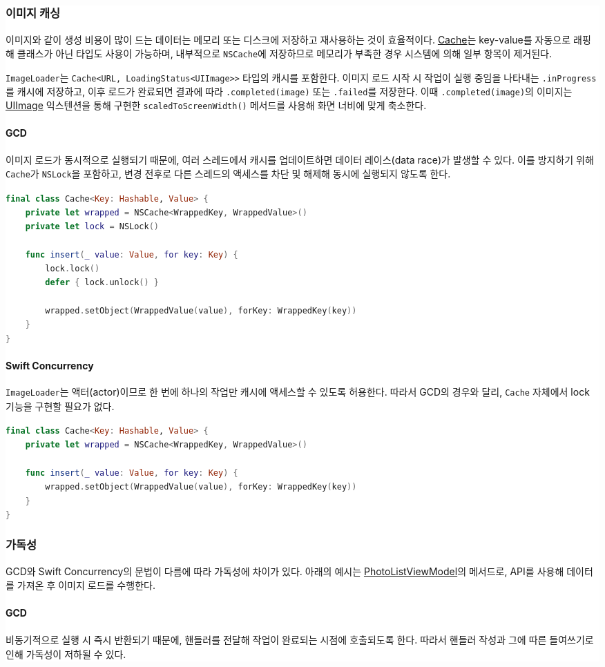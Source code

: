 ### 이미지 캐싱

이미지와 같이 생성 비용이 많이 드는 데이터는 메모리 또는 디스크에 저장하고 재사용하는 것이 효율적이다. [Cache](https://github.com/meregrey/photos/blob/main/Photos/Photos/Common/Cache.swift)는 key-value를 자동으로 래핑해 클래스가 아닌 타입도 사용이 가능하며, 내부적으로 `NSCache`에 저장하므로 메모리가 부족한 경우 시스템에 의해 일부 항목이 제거된다.

`ImageLoader`는 `Cache<URL, LoadingStatus<UIImage>>` 타입의 캐시를 포함한다. 이미지 로드 시작 시 작업이 실행 중임을 나타내는 `.inProgress`를 캐시에 저장하고, 이후 로드가 완료되면 결과에 따라 `.completed(image)` 또는 `.failed`를 저장한다. 이때 `.completed(image)`의 이미지는 [UIImage](https://github.com/meregrey/photos/blob/main/Photos/Photos/Common/Extensions/UIImage.swift) 익스텐션을 통해 구현한 `scaledToScreenWidth()` 메서드를 사용해 화면 너비에 맞게 축소한다.

#### GCD

이미지 로드가 동시적으로 실행되기 때문에, 여러 스레드에서 캐시를 업데이트하면 데이터 레이스(data race)가 발생할 수 있다. 이를 방지하기 위해 `Cache`가 `NSLock`을 포함하고, 변경 전후로 다른 스레드의 액세스를 차단 및 해제해 동시에 실행되지 않도록 한다.

```swift
final class Cache<Key: Hashable, Value> {
    private let wrapped = NSCache<WrappedKey, WrappedValue>()
    private let lock = NSLock()
    
    func insert(_ value: Value, for key: Key) {
        lock.lock()
        defer { lock.unlock() }
        
        wrapped.setObject(WrappedValue(value), forKey: WrappedKey(key))
    }
}
```

#### Swift Concurrency

`ImageLoader`는 액터(actor)이므로 한 번에 하나의 작업만 캐시에 액세스할 수 있도록 허용한다. 따라서 GCD의 경우와 달리, `Cache` 자체에서 lock 기능을 구현할 필요가 없다.

```swift
final class Cache<Key: Hashable, Value> {
    private let wrapped = NSCache<WrappedKey, WrappedValue>()
    
    func insert(_ value: Value, for key: Key) {
        wrapped.setObject(WrappedValue(value), forKey: WrappedKey(key))
    }
}
```

### 가독성

GCD와 Swift Concurrency의 문법이 다름에 따라 가독성에 차이가 있다. 아래의 예시는 [PhotoListViewModel](https://github.com/meregrey/photos/blob/main/Photos/Photos/PhotoList/PhotoListViewModel.swift)의 메서드로, API를 사용해 데이터를 가져온 후 이미지 로드를 수행한다.

#### GCD

비동기적으로 실행 시 즉시 반환되기 때문에, 핸들러를 전달해 작업이 완료되는 시점에 호출되도록 한다. 따라서 핸들러 작성과 그에 따른 들여쓰기로 인해 가독성이 저하될 수 있다.

